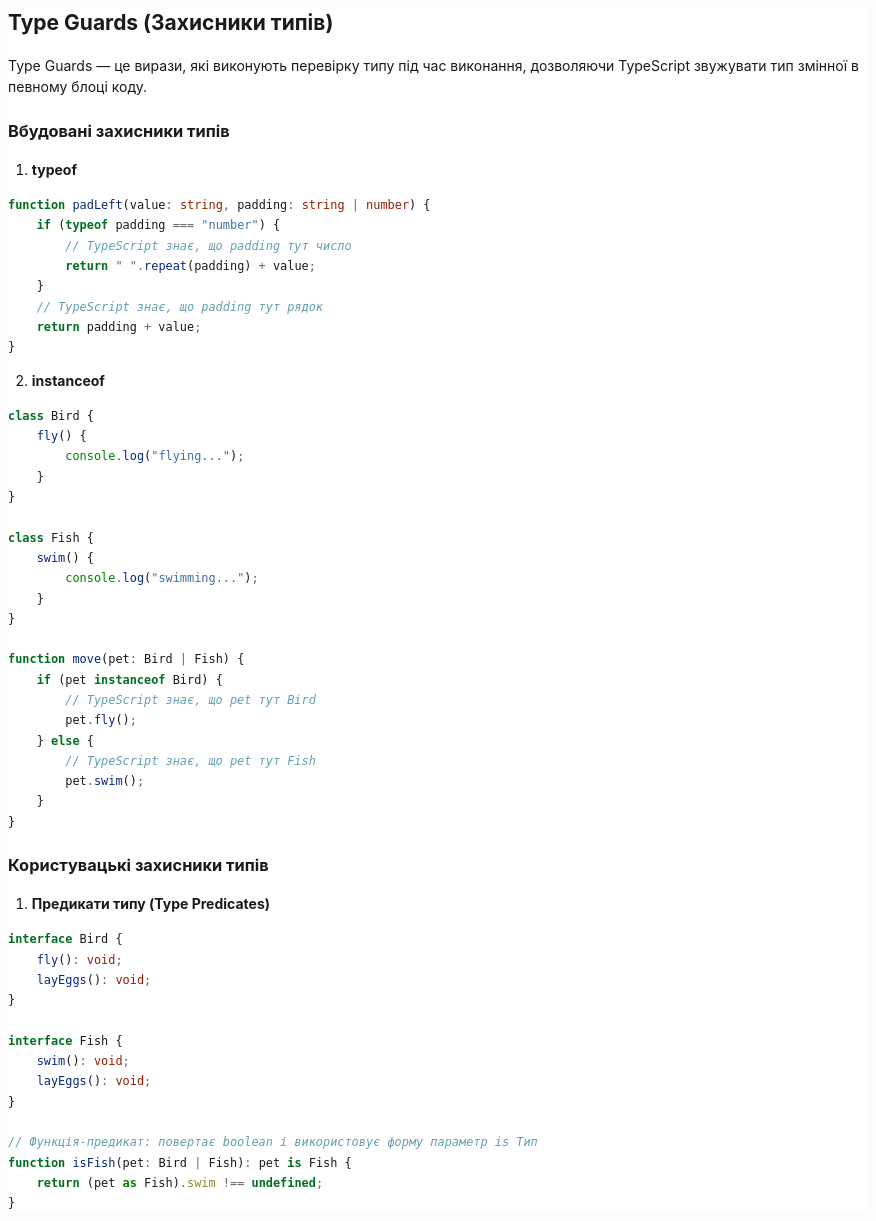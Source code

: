 
## Type Guards (Захисники типів)

Type Guards — це вирази, які виконують перевірку типу під час виконання, дозволяючи TypeScript звужувати тип змінної в певному блоці коду.

### Вбудовані захисники типів

1. **typeof**

```typescript
function padLeft(value: string, padding: string | number) {
    if (typeof padding === "number") {
        // TypeScript знає, що padding тут число
        return " ".repeat(padding) + value;
    }
    // TypeScript знає, що padding тут рядок
    return padding + value;
}
```

2. **instanceof**

```typescript
class Bird {
    fly() {
        console.log("flying...");
    }
}

class Fish {
    swim() {
        console.log("swimming...");
    }
}

function move(pet: Bird | Fish) {
    if (pet instanceof Bird) {
        // TypeScript знає, що pet тут Bird
        pet.fly();
    } else {
        // TypeScript знає, що pet тут Fish
        pet.swim();
    }
}
```

### Користувацькі захисники типів

1. **Предикати типу (Type Predicates)**

```typescript
interface Bird {
    fly(): void;
    layEggs(): void;
}

interface Fish {
    swim(): void;
    layEggs(): void;
}

// Функція-предикат: повертає boolean і використовує форму параметр is Тип
function isFish(pet: Bird | Fish): pet is Fish {
    return (pet as Fish).swim !== undefined;
}

```